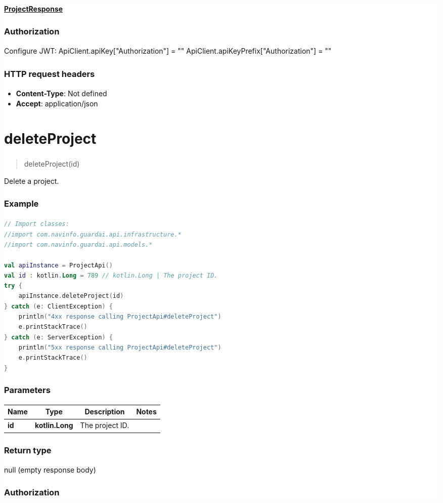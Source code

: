 [**ProjectResponse**](ProjectResponse.md)

### Authorization


Configure JWT:
    ApiClient.apiKey["Authorization"] = ""
    ApiClient.apiKeyPrefix["Authorization"] = ""

### HTTP request headers

 - **Content-Type**: Not defined
 - **Accept**: application/json

<a name="deleteProject"></a>
# **deleteProject**
> deleteProject(id)

Delete a project.

### Example
```kotlin
// Import classes:
//import com.navinfo.guardai.api.infrastructure.*
//import com.navinfo.guardai.api.models.*

val apiInstance = ProjectApi()
val id : kotlin.Long = 789 // kotlin.Long | The project ID.
try {
    apiInstance.deleteProject(id)
} catch (e: ClientException) {
    println("4xx response calling ProjectApi#deleteProject")
    e.printStackTrace()
} catch (e: ServerException) {
    println("5xx response calling ProjectApi#deleteProject")
    e.printStackTrace()
}
```

### Parameters

Name | Type | Description  | Notes
------------- | ------------- | ------------- | -------------
 **id** | **kotlin.Long**| The project ID. |

### Return type

null (empty response body)

### Authorization

